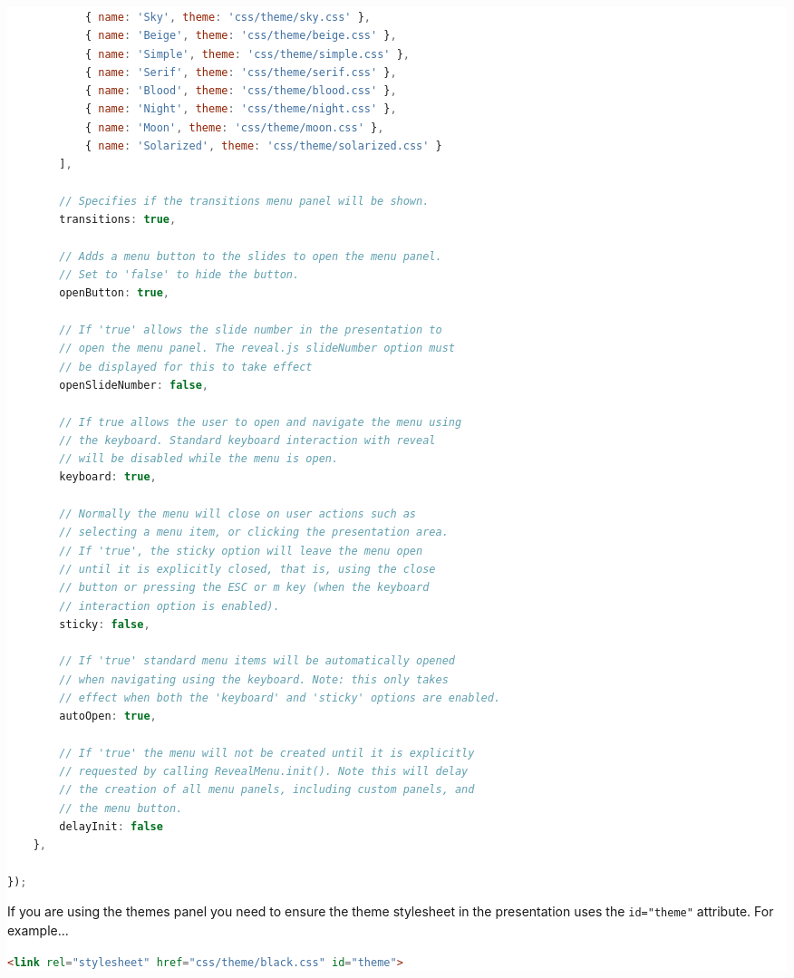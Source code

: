 ```javascript
			{ name: 'Sky', theme: 'css/theme/sky.css' },
			{ name: 'Beige', theme: 'css/theme/beige.css' },
			{ name: 'Simple', theme: 'css/theme/simple.css' },
			{ name: 'Serif', theme: 'css/theme/serif.css' },
			{ name: 'Blood', theme: 'css/theme/blood.css' },
			{ name: 'Night', theme: 'css/theme/night.css' },
			{ name: 'Moon', theme: 'css/theme/moon.css' },
			{ name: 'Solarized', theme: 'css/theme/solarized.css' }
		],

		// Specifies if the transitions menu panel will be shown.
		transitions: true,

		// Adds a menu button to the slides to open the menu panel.
		// Set to 'false' to hide the button.
		openButton: true,

		// If 'true' allows the slide number in the presentation to
		// open the menu panel. The reveal.js slideNumber option must 
		// be displayed for this to take effect
		openSlideNumber: false,

		// If true allows the user to open and navigate the menu using
		// the keyboard. Standard keyboard interaction with reveal
		// will be disabled while the menu is open.
		keyboard: true,

		// Normally the menu will close on user actions such as
		// selecting a menu item, or clicking the presentation area.
		// If 'true', the sticky option will leave the menu open
		// until it is explicitly closed, that is, using the close
		// button or pressing the ESC or m key (when the keyboard 
		// interaction option is enabled).
		sticky: false,

		// If 'true' standard menu items will be automatically opened
		// when navigating using the keyboard. Note: this only takes 
		// effect when both the 'keyboard' and 'sticky' options are enabled.
		autoOpen: true,

		// If 'true' the menu will not be created until it is explicitly
		// requested by calling RevealMenu.init(). Note this will delay
		// the creation of all menu panels, including custom panels, and
		// the menu button.
		delayInit: false
	},

});
```

If you are using the themes panel you need to ensure the theme stylesheet in the presentation uses the ```id="theme"``` attribute. For example...
```html
<link rel="stylesheet" href="css/theme/black.css" id="theme">
```

